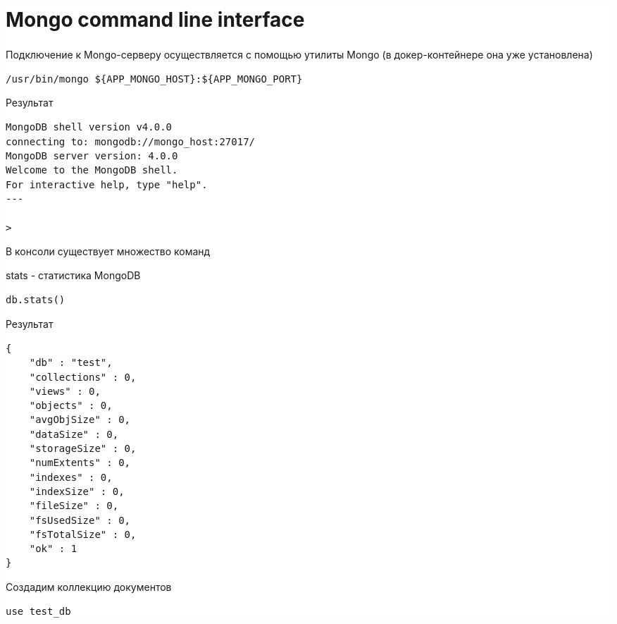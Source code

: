 # Mongo command line interface

Подключение к Mongo-серверу осуществляется с помощью утилиты Mongo (в докер-контейнере она уже установлена)

<pre>
/usr/bin/mongo ${APP_MONGO_HOST}:${APP_MONGO_PORT}
</pre>

Результат

<pre>
MongoDB shell version v4.0.0
connecting to: mongodb://mongo_host:27017/
MongoDB server version: 4.0.0
Welcome to the MongoDB shell.
For interactive help, type "help".
---

>
</pre>

В консоли существует множество команд


stats - статистика MongoDB

<pre>
db.stats()
</pre>

Результат

<pre>
{
	"db" : "test",
	"collections" : 0,
	"views" : 0,
	"objects" : 0,
	"avgObjSize" : 0,
	"dataSize" : 0,
	"storageSize" : 0,
	"numExtents" : 0,
	"indexes" : 0,
	"indexSize" : 0,
	"fileSize" : 0,
	"fsUsedSize" : 0,
	"fsTotalSize" : 0,
	"ok" : 1
}
</pre>

Создадим коллекцию документов

<pre>
use test_db
</pre>
